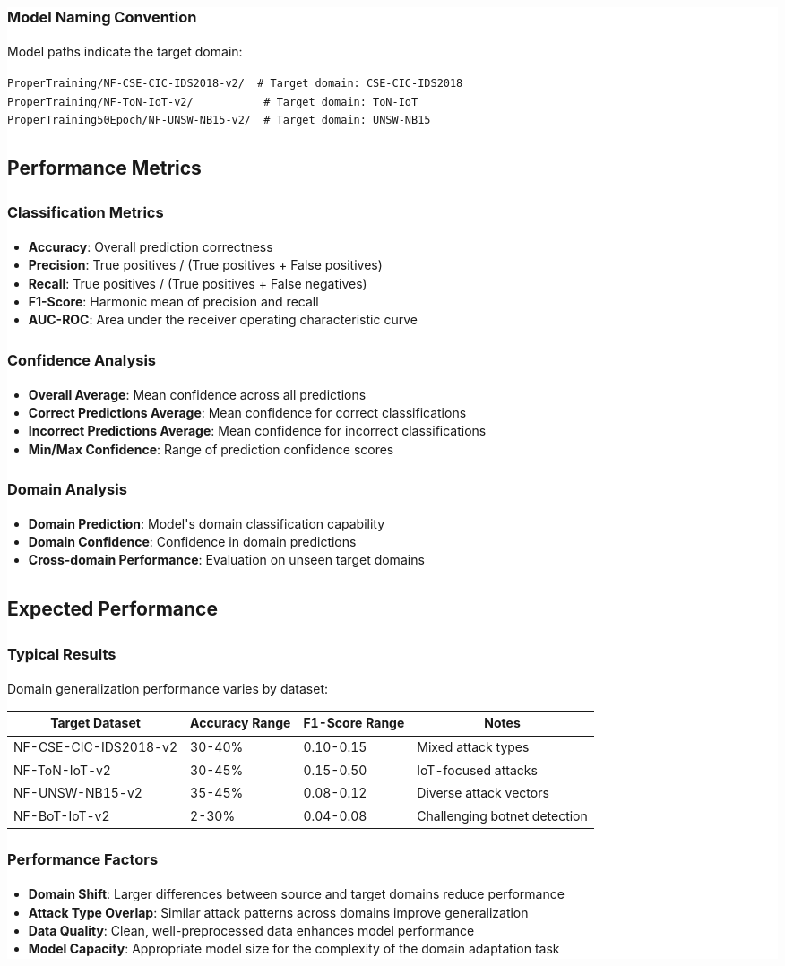 ### Model Naming Convention
Model paths indicate the target domain:
```
ProperTraining/NF-CSE-CIC-IDS2018-v2/  # Target domain: CSE-CIC-IDS2018
ProperTraining/NF-ToN-IoT-v2/           # Target domain: ToN-IoT
ProperTraining50Epoch/NF-UNSW-NB15-v2/  # Target domain: UNSW-NB15
```

## Performance Metrics

### Classification Metrics
- **Accuracy**: Overall prediction correctness
- **Precision**: True positives / (True positives + False positives)
- **Recall**: True positives / (True positives + False negatives)
- **F1-Score**: Harmonic mean of precision and recall
- **AUC-ROC**: Area under the receiver operating characteristic curve

### Confidence Analysis
- **Overall Average**: Mean confidence across all predictions
- **Correct Predictions Average**: Mean confidence for correct classifications
- **Incorrect Predictions Average**: Mean confidence for incorrect classifications
- **Min/Max Confidence**: Range of prediction confidence scores

### Domain Analysis
- **Domain Prediction**: Model's domain classification capability
- **Domain Confidence**: Confidence in domain predictions
- **Cross-domain Performance**: Evaluation on unseen target domains

## Expected Performance

### Typical Results
Domain generalization performance varies by dataset:

| Target Dataset | Accuracy Range | F1-Score Range | Notes |
|---------------|----------------|----------------|-------|
| NF-CSE-CIC-IDS2018-v2 | 30-40% | 0.10-0.15 | Mixed attack types |
| NF-ToN-IoT-v2 | 30-45% | 0.15-0.50 | IoT-focused attacks |
| NF-UNSW-NB15-v2 | 35-45% | 0.08-0.12 | Diverse attack vectors |
| NF-BoT-IoT-v2 | 2-30% | 0.04-0.08 | Challenging botnet detection |

### Performance Factors
- **Domain Shift**: Larger differences between source and target domains reduce performance
- **Attack Type Overlap**: Similar attack patterns across domains improve generalization
- **Data Quality**: Clean, well-preprocessed data enhances model performance
- **Model Capacity**: Appropriate model size for the complexity of the domain adaptation task
